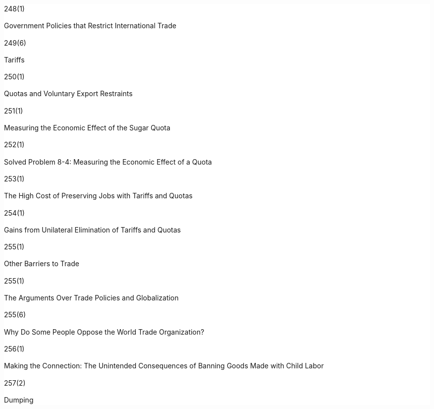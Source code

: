 
248(1)


Government Policies that Restrict International Trade


249(6)


Tariffs


250(1)


Quotas and Voluntary Export Restraints


251(1)


Measuring the Economic Effect of the Sugar Quota


252(1)


Solved Problem 8-4: Measuring the Economic Effect of a Quota


253(1)


The High Cost of Preserving Jobs with Tariffs and Quotas


254(1)


Gains from Unilateral Elimination of Tariffs and Quotas


255(1)


Other Barriers to Trade


255(1)


The Arguments Over Trade Policies and Globalization


255(6)


Why Do Some People Oppose the World Trade Organization?


256(1)


Making the Connection: The Unintended Consequences of Banning Goods Made with Child Labor


257(2)


Dumping

